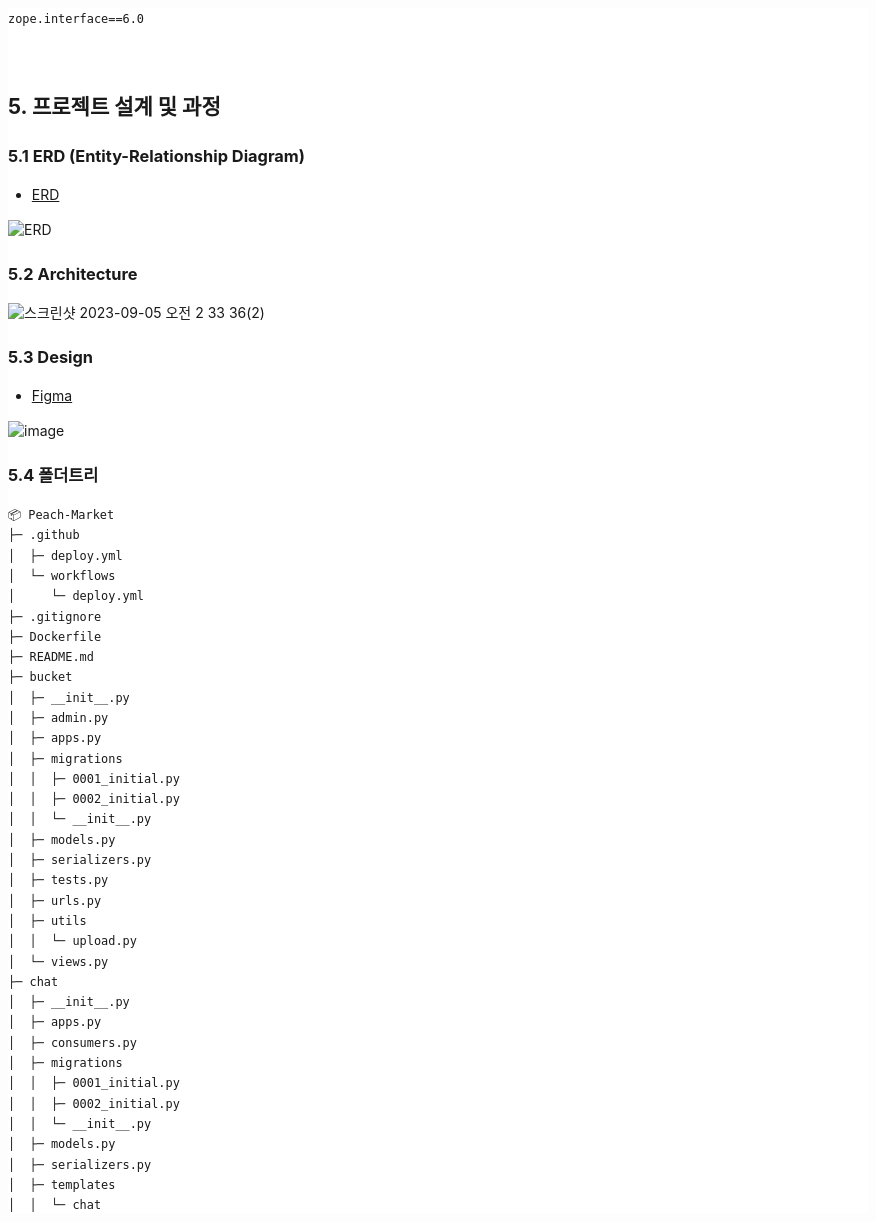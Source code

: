 ```txt
zope.interface==6.0
```

<br>

## 5. 프로젝트 설계 및 과정

### 5.1 ERD (Entity-Relationship Diagram)

- [ERD](https://dbdiagram.io/d/64dd90b402bd1c4a5ee8b16b) <br>

<img width="660" alt="ERD" src="https://github.com/Pe-chesse/Pe-chesse/assets/131739526/5a774289-3d7e-4c2e-a2b6-c33c2010e499">

### 5.2 Architecture

![스크린샷 2023-09-05 오전 2 33 36(2)](https://github.com/Pe-chesse/Pe-chesse/assets/131739526/c4a5e12c-2957-44a4-b054-3d71c826dce4)


### 5.3 Design

- [Figma](https://www.figma.com/file/j1pxmegC0PiM2HknjA6Jcs/Peach-Market?type=design&node-id=0%3A1&mode=design&t=6nCqFChKDJod4pcd-1)

<img width="924" alt="image" src="https://github.com/nohheeyeon/Algorithm/assets/130336617/ab5cc99b-40e3-4de9-978a-eaa11f18499c">

### 5.4 폴더트리

```
📦 Peach-Market
├─ .github
│  ├─ deploy.yml
│  └─ workflows
│     └─ deploy.yml
├─ .gitignore
├─ Dockerfile
├─ README.md
├─ bucket
│  ├─ __init__.py
│  ├─ admin.py
│  ├─ apps.py
│  ├─ migrations
│  │  ├─ 0001_initial.py
│  │  ├─ 0002_initial.py
│  │  └─ __init__.py
│  ├─ models.py
│  ├─ serializers.py
│  ├─ tests.py
│  ├─ urls.py
│  ├─ utils
│  │  └─ upload.py
│  └─ views.py
├─ chat
│  ├─ __init__.py
│  ├─ apps.py
│  ├─ consumers.py
│  ├─ migrations
│  │  ├─ 0001_initial.py
│  │  ├─ 0002_initial.py
│  │  └─ __init__.py
│  ├─ models.py
│  ├─ serializers.py
│  ├─ templates
│  │  └─ chat
```
